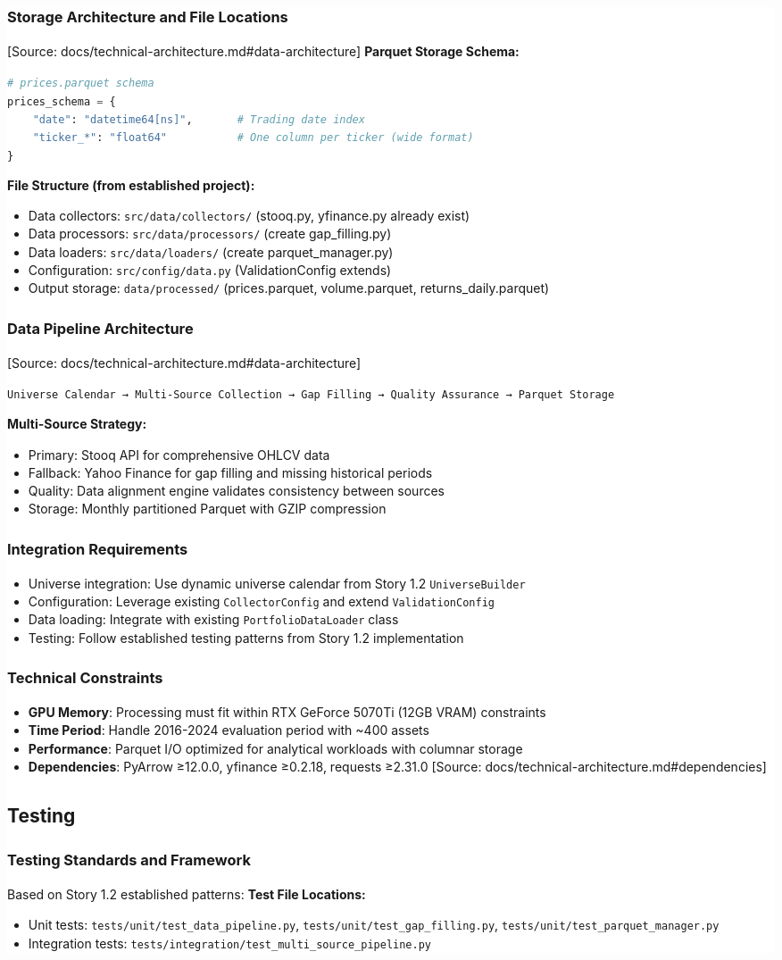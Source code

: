 ### Storage Architecture and File Locations
[Source: docs/technical-architecture.md#data-architecture]
**Parquet Storage Schema:**
```python
# prices.parquet schema
prices_schema = {
    "date": "datetime64[ns]",       # Trading date index
    "ticker_*": "float64"           # One column per ticker (wide format)
}
```

**File Structure (from established project):**
- Data collectors: `src/data/collectors/` (stooq.py, yfinance.py already exist)
- Data processors: `src/data/processors/` (create gap_filling.py)
- Data loaders: `src/data/loaders/` (create parquet_manager.py)
- Configuration: `src/config/data.py` (ValidationConfig extends)
- Output storage: `data/processed/` (prices.parquet, volume.parquet, returns_daily.parquet)

### Data Pipeline Architecture
[Source: docs/technical-architecture.md#data-architecture]
```
Universe Calendar → Multi-Source Collection → Gap Filling → Quality Assurance → Parquet Storage
```

**Multi-Source Strategy:**
- Primary: Stooq API for comprehensive OHLCV data
- Fallback: Yahoo Finance for gap filling and missing historical periods
- Quality: Data alignment engine validates consistency between sources
- Storage: Monthly partitioned Parquet with GZIP compression

### Integration Requirements
- Universe integration: Use dynamic universe calendar from Story 1.2 `UniverseBuilder`
- Configuration: Leverage existing `CollectorConfig` and extend `ValidationConfig`
- Data loading: Integrate with existing `PortfolioDataLoader` class
- Testing: Follow established testing patterns from Story 1.2 implementation

### Technical Constraints
- **GPU Memory**: Processing must fit within RTX GeForce 5070Ti (12GB VRAM) constraints
- **Time Period**: Handle 2016-2024 evaluation period with ~400 assets
- **Performance**: Parquet I/O optimized for analytical workloads with columnar storage
- **Dependencies**: PyArrow ≥12.0.0, yfinance ≥0.2.18, requests ≥2.31.0 [Source: docs/technical-architecture.md#dependencies]

## Testing

### Testing Standards and Framework
Based on Story 1.2 established patterns:
**Test File Locations:**
- Unit tests: `tests/unit/test_data_pipeline.py`, `tests/unit/test_gap_filling.py`, `tests/unit/test_parquet_manager.py`
- Integration tests: `tests/integration/test_multi_source_pipeline.py`
